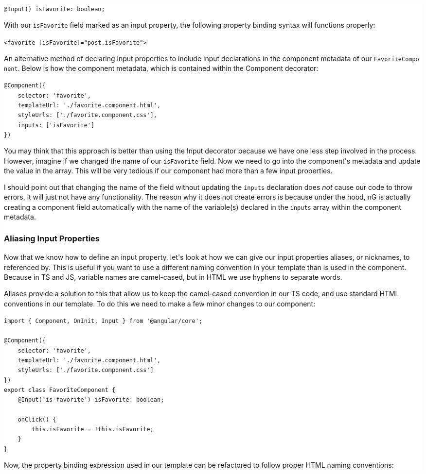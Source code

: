     @Input() isFavorite: boolean;

With our `isFavorite` field marked as an input property, the following property binding syntax will functions properly:

    <favorite [isFavorite]="post.isFavorite">

An alternative method of declaring input properties to include input declarations in the component metadata of our `FavoriteComponent`. Below is how the component metadata, which is contained within the Component decorator:

    @Component({
        selector: 'favorite',
        templateUrl: './favorite.component.html',
        styleUrls: ['./favorite.component.css'],
        inputs: ['isFavorite']
    })

You may think that this approach is better than using the Input decorator because we have one less step involved in the process. However, imagine if we changed the name of our `isFavorite` field. Now we need to go into the component's metadata and update the value in the array. This will be very tedious if our component had more than a few input properties.

I should point out that changing the name of the field without updating the `inputs` declaration does *not* cause our code to throw errors, it will just not have any functionality. The reason why it does not create errors is because under the hood, nG is actually creating a component field automatically with the name of the variable(s) declared in the `inputs` array within the component metadata.


### Aliasing Input Properties

Now that we know how to define an input property, let's look at how we can give our input properties aliases, or nicknames, to referenced by. This is useful if you want to use a different naming convention in your template than is used in the component. Because in TS and JS, variable names are camel-cased, but in HTML we use hyphens to separate words. 

Aliases provide a solution to this that allow us to keep the camel-cased convention in our TS code, and use standard HTML conventions in our template. To do this we need to make a few minor changes to our component:

    import { Component, OnInit, Input } from '@angular/core';

    @Component({
        selector: 'favorite',
        templateUrl: './favorite.component.html',
        styleUrls: ['./favorite.component.css']
    })
    export class FavoriteComponent {
        @Input('is-favorite') isFavorite: boolean;

        onClick() {
            this.isFavorite = !this.isFavorite;
        }
    }

Now, the property binding expression used in our template can be refactored to follow proper HTML naming conventions:

